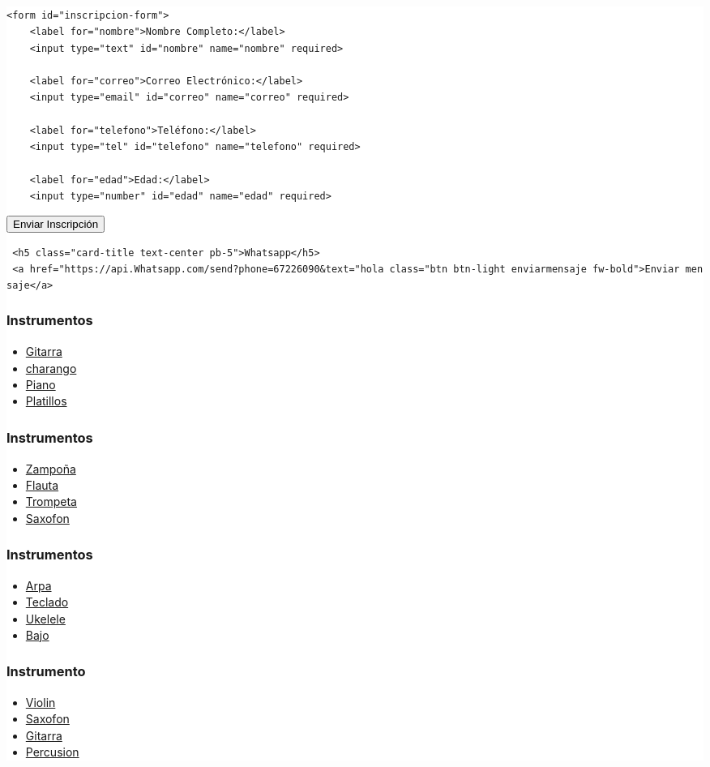     <form id="inscripcion-form">
        <label for="nombre">Nombre Completo:</label>
        <input type="text" id="nombre" name="nombre" required>

        <label for="correo">Correo Electrónico:</label>
        <input type="email" id="correo" name="correo" required>

        <label for="telefono">Teléfono:</label>
        <input type="tel" id="telefono" name="telefono" required>

        <label for="edad">Edad:</label>
        <input type="number" id="edad" name="edad" required>
<button type="submit">Enviar Inscripción</button>
 </section>
 <main class=""> 
 <div class="card bg-dark py-3">
   <i class="bi bi-whatsapp mx-auto icono pb-3"></i>
   <div class="card-body d-flex flex-column aling-items-center">

     <h5 class="card-title text-center pb-5">Whatsapp</h5>
     <a href="https://api.Whatsapp.com/send?phone=67226090&text="hola class="btn btn-light enviarmensaje fw-bold">Enviar mensaje</a>
       
   </div>              
 <footer class="footer">
 	<div class="footer-content container">
 		<div class="link">
 			<h3>Instrumentos</h3>
 			<ul>
 				<li><a href="#">Gitarra</a></li>
 				<li><a href="#">charango</a></li>
 				<li><a href="#">Piano</a></li>
 				<li><a href="#">Platillos</a></li>
 		    </ul>
 		</div>
        <div class="link">
 			<h3>Instrumentos</h3>
 			<ul>
 				<li><a href="#">Zampoña</a></li>
 				<li><a href="#">Flauta</a></li>
 				<li><a href="#">Trompeta</a></li>
 				<li><a href="#">Saxofon</a></li>
 		    </ul>
 		</div>
 		<div class="link">
 			<h3>Instrumentos</h3>
 			<ul>
 				<li><a href="#">Arpa</a></li>
 				<li><a href="#">Teclado</a></li>
 				<li><a href="#">Ukelele</a></li>
 				<li><a href="#">Bajo</a></li>
 		    </ul>
 		</div>
 		<div class="link">
 			<h3>Instrumento</h3>
 			<ul>
 				<li><a href="#">Violin</a></li>
 				<li><a href="#">Saxofon</a></li>
 				<li><a href="#">Gitarra</a></li>
 				<li><a href="#">Percusion</a></li>
 		    </ul>
 		</div>
 	</div>
 </footer>
                                                                                                                                                                                                                                                                                            